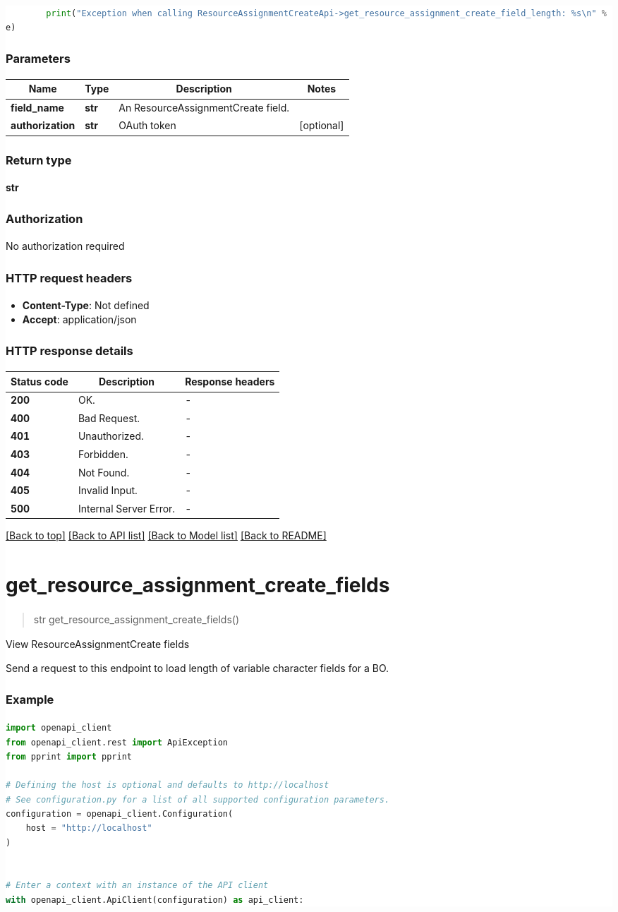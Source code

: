 ```python
        print("Exception when calling ResourceAssignmentCreateApi->get_resource_assignment_create_field_length: %s\n" % e)
```



### Parameters


Name | Type | Description  | Notes
------------- | ------------- | ------------- | -------------
 **field_name** | **str**| An ResourceAssignmentCreate field. | 
 **authorization** | **str**| OAuth token | [optional] 

### Return type

**str**

### Authorization

No authorization required

### HTTP request headers

 - **Content-Type**: Not defined
 - **Accept**: application/json

### HTTP response details

| Status code | Description | Response headers |
|-------------|-------------|------------------|
**200** | OK. |  -  |
**400** | Bad Request. |  -  |
**401** | Unauthorized. |  -  |
**403** | Forbidden. |  -  |
**404** | Not Found. |  -  |
**405** | Invalid Input. |  -  |
**500** | Internal Server Error. |  -  |

[[Back to top]](#) [[Back to API list]](../README.md#documentation-for-api-endpoints) [[Back to Model list]](../README.md#documentation-for-models) [[Back to README]](../README.md)

# **get_resource_assignment_create_fields**
> str get_resource_assignment_create_fields()

View ResourceAssignmentCreate fields

Send a request to this endpoint to load length of variable character fields for a BO.

### Example


```python
import openapi_client
from openapi_client.rest import ApiException
from pprint import pprint

# Defining the host is optional and defaults to http://localhost
# See configuration.py for a list of all supported configuration parameters.
configuration = openapi_client.Configuration(
    host = "http://localhost"
)


# Enter a context with an instance of the API client
with openapi_client.ApiClient(configuration) as api_client:
```